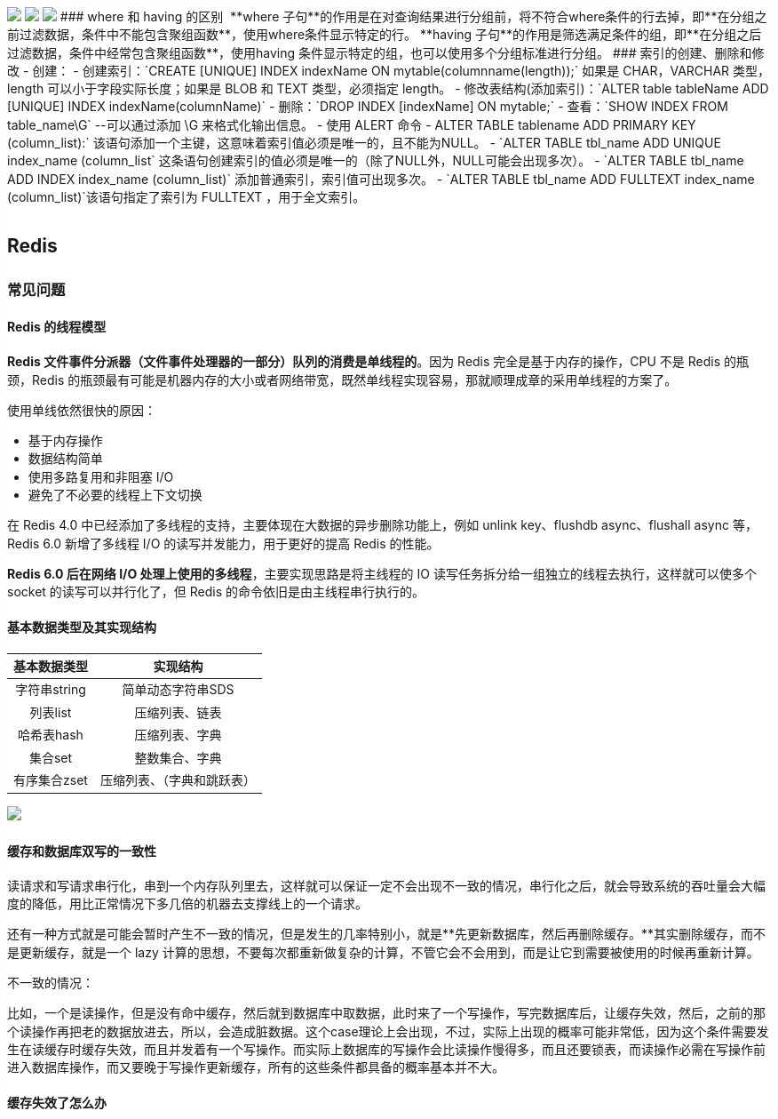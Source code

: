 ![](https://gitee.com/coldsun233/NotePic/raw/master/img/result1.png) ![](https://gitee.com/coldsun233/NotePic/raw/master/img/result2.png) ![](https://gitee.com/coldsun233/NotePic/raw/master/img/result3.png) \#\#\# where 和 having 的区别 ​ \*\*where 子句\*\*的作用是在对查询结果进行分组前，将不符合where条件的行去掉，即\*\*在分组之前过滤数据，条件中不能包含聚组函数\*\*，使用where条件显示特定的行。 \*\*having 子句\*\*的作用是筛选满足条件的组，即\*\*在分组之后过滤数据，条件中经常包含聚组函数\*\*，使用having 条件显示特定的组，也可以使用多个分组标准进行分组。 \#\#\# 索引的创建、删除和修改 - 创建： - 创建索引：\`CREATE \[UNIQUE\] INDEX indexName ON mytable\(columnname\(length\)\);\` 如果是 CHAR，VARCHAR 类型，length 可以小于字段实际长度；如果是 BLOB 和 TEXT 类型，必须指定 length。 - 修改表结构\(添加索引\)：\`ALTER table tableName ADD \[UNIQUE\] INDEX indexName\(columnName\)\` - 删除：\`DROP INDEX \[indexName\] ON mytable;\` - 查看：\`SHOW INDEX FROM table\_name\G\` --可以通过添加 \G 来格式化输出信息。 - 使用 ALERT 命令 - ALTER TABLE tablename ADD PRIMARY KEY \(column\_list\):\` 该语句添加一个主键，这意味着索引值必须是唯一的，且不能为NULL。 - \`ALTER TABLE tbl\_name ADD UNIQUE index\_name \(column\_list\` 这条语句创建索引的值必须是唯一的（除了NULL外，NULL可能会出现多次）。 - \`ALTER TABLE tbl\_name ADD INDEX index\_name \(column\_list\)\` 添加普通索引，索引值可出现多次。 - \`ALTER TABLE tbl\_name ADD FULLTEXT index\_name \(column\_list\)\`该语句指定了索引为 FULLTEXT ，用于全文索引。

## Redis

### 常见问题

#### Redis 的线程模型

**Redis 文件事件分派器（文件事件处理器的一部分）队列的消费是单线程的**。因为 Redis 完全是基于内存的操作，CPU 不是 Redis 的瓶颈，Redis 的瓶颈最有可能是机器内存的大小或者网络带宽，既然单线程实现容易，那就顺理成章的采用单线程的方案了。

使用单线依然很快的原因：

* 基于内存操作
* 数据结构简单
* 使用多路复用和非阻塞 I/O
* 避免了不必要的线程上下文切换

在 Redis 4.0 中已经添加了多线程的支持，主要体现在大数据的异步删除功能上，例如 unlink key、flushdb async、flushall async 等，Redis 6.0 新增了多线程 I/O 的读写并发能力，用于更好的提高 Redis 的性能。

**Redis 6.0 后在网络 I/O 处理上使用的多线程**，主要实现思路是将主线程的 IO 读写任务拆分给一组独立的线程去执行，这样就可以使多个 socket 的读写可以并行化了，但 Redis 的命令依旧是由主线程串行执行的。

#### 基本数据类型及其实现结构

| 基本数据类型 | 实现结构 |
| :---: | :---: |
| 字符串string | 简单动态字符串SDS |
| 列表list | 压缩列表、链表 |
| 哈希表hash | 压缩列表、字典 |
| 集合set | 整数集合、字典 |
| 有序集合zset | 压缩列表、（字典和跳跃表） |

![](https://gitee.com/coldsun233/NotePic/raw/master/img/redis_datatype.png)

#### 缓存和数据库双写的一致性

读请求和写请求串行化，串到一个内存队列里去，这样就可以保证一定不会出现不一致的情况，串行化之后，就会导致系统的吞吐量会大幅度的降低，用比正常情况下多几倍的机器去支撑线上的一个请求。

还有一种方式就是可能会暂时产生不一致的情况，但是发生的几率特别小，就是**先更新数据库，然后再删除缓存。**其实删除缓存，而不是更新缓存，就是一个 lazy 计算的思想，不要每次都重新做复杂的计算，不管它会不会用到，而是让它到需要被使用的时候再重新计算。

不一致的情况：

比如，一个是读操作，但是没有命中缓存，然后就到数据库中取数据，此时来了一个写操作，写完数据库后，让缓存失效，然后，之前的那个读操作再把老的数据放进去，所以，会造成脏数据。这个case理论上会出现，不过，实际上出现的概率可能非常低，因为这个条件需要发生在读缓存时缓存失效，而且并发着有一个写操作。而实际上数据库的写操作会比读操作慢得多，而且还要锁表，而读操作必需在写操作前进入数据库操作，而又要晚于写操作更新缓存，所有的这些条件都具备的概率基本并不大。

#### 缓存失效了怎么办
